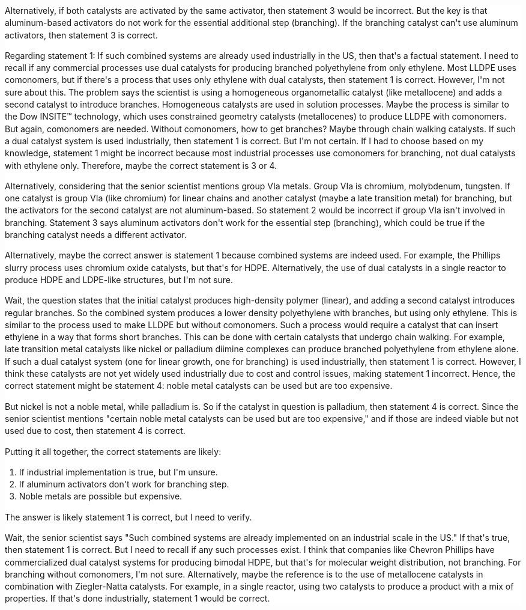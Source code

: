 Alternatively, if both catalysts are activated by the same activator, then statement 3 would be incorrect. But the key is that aluminum-based activators do not work for the essential additional step (branching). If the branching catalyst can't use aluminum activators, then statement 3 is correct.

Regarding statement 1: If such combined systems are already used industrially in the US, then that's a factual statement. I need to recall if any commercial processes use dual catalysts for producing branched polyethylene from only ethylene. Most LLDPE uses comonomers, but if there's a process that uses only ethylene with dual catalysts, then statement 1 is correct. However, I'm not sure about this. The problem says the scientist is using a homogeneous organometallic catalyst (like metallocene) and adds a second catalyst to introduce branches. Homogeneous catalysts are used in solution processes. Maybe the process is similar to the Dow INSITE™ technology, which uses constrained geometry catalysts (metallocenes) to produce LLDPE with comonomers. But again, comonomers are needed. Without comonomers, how to get branches? Maybe through chain walking catalysts. If such a dual catalyst system is used industrially, then statement 1 is correct. But I'm not certain. If I had to choose based on my knowledge, statement 1 might be incorrect because most industrial processes use comonomers for branching, not dual catalysts with ethylene only. Therefore, maybe the correct statement is 3 or 4.

Alternatively, considering that the senior scientist mentions group VIa metals. Group VIa is chromium, molybdenum, tungsten. If one catalyst is group VIa (like chromium) for linear chains and another catalyst (maybe a late transition metal) for branching, but the activators for the second catalyst are not aluminum-based. So statement 2 would be incorrect if group VIa isn't involved in branching. Statement 3 says aluminum activators don't work for the essential step (branching), which could be true if the branching catalyst needs a different activator.

Alternatively, maybe the correct answer is statement 1 because combined systems are indeed used. For example, the Phillips slurry process uses chromium oxide catalysts, but that's for HDPE. Alternatively, the use of dual catalysts in a single reactor to produce HDPE and LDPE-like structures, but I'm not sure.

Wait, the question states that the initial catalyst produces high-density polymer (linear), and adding a second catalyst introduces regular branches. So the combined system produces a lower density polyethylene with branches, but using only ethylene. This is similar to the process used to make LLDPE but without comonomers. Such a process would require a catalyst that can insert ethylene in a way that forms short branches. This can be done with certain catalysts that undergo chain walking. For example, late transition metal catalysts like nickel or palladium diimine complexes can produce branched polyethylene from ethylene alone. If such a dual catalyst system (one for linear growth, one for branching) is used industrially, then statement 1 is correct. However, I think these catalysts are not yet widely used industrially due to cost and control issues, making statement 1 incorrect. Hence, the correct statement might be statement 4: noble metal catalysts can be used but are too expensive.

But nickel is not a noble metal, while palladium is. So if the catalyst in question is palladium, then statement 4 is correct. Since the senior scientist mentions "certain noble metal catalysts can be used but are too expensive," and if those are indeed viable but not used due to cost, then statement 4 is correct.

Putting it all together, the correct statements are likely:

1. If industrial implementation is true, but I'm unsure.
3. If aluminum activators don't work for branching step.
4. Noble metals are possible but expensive.

The answer is likely statement 1 is correct, but I need to verify.

Wait, the senior scientist says "Such combined systems are already implemented on an industrial scale in the US." If that's true, then statement 1 is correct. But I need to recall if any such processes exist. I think that companies like Chevron Phillips have commercialized dual catalyst systems for producing bimodal HDPE, but that's for molecular weight distribution, not branching. For branching without comonomers, I'm not sure. Alternatively, maybe the reference is to the use of metallocene catalysts in combination with Ziegler-Natta catalysts. For example, in a single reactor, using two catalysts to produce a product with a mix of properties. If that's done industrially, statement 1 would be correct.
